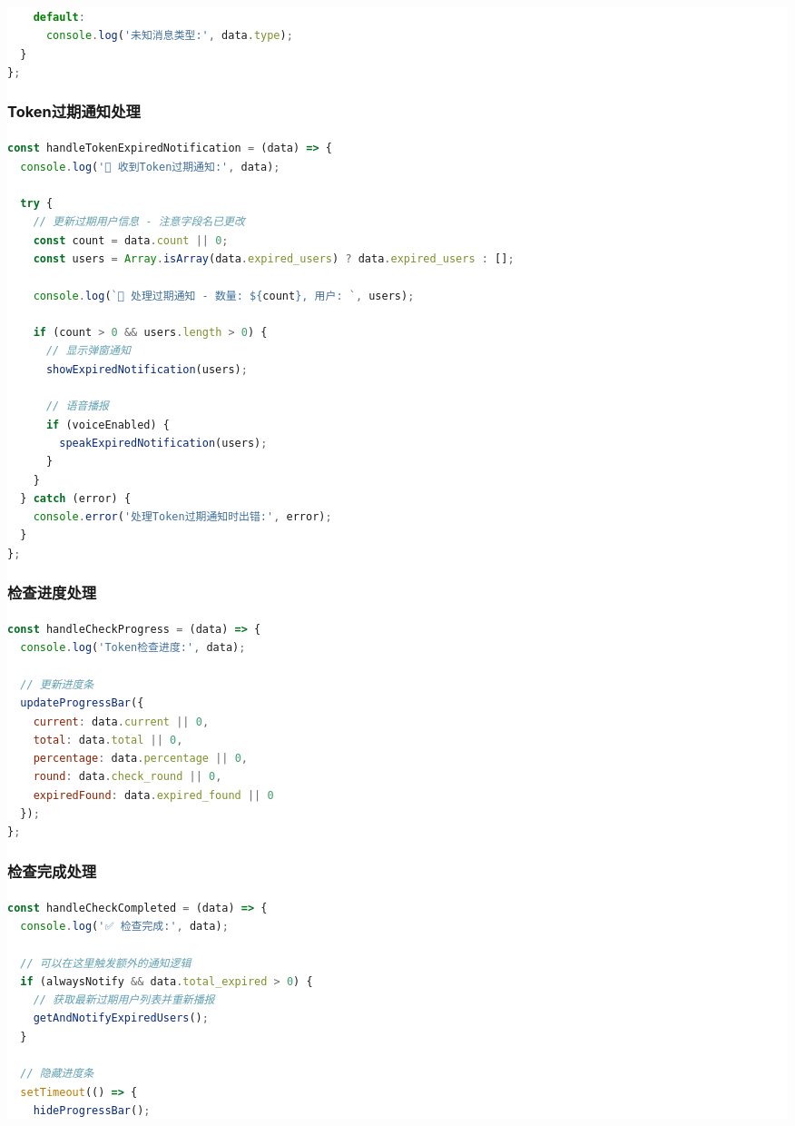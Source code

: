 ```javascript
    default:
      console.log('未知消息类型:', data.type);
  }
};
```

### Token过期通知处理
```javascript
const handleTokenExpiredNotification = (data) => {
  console.log('🔔 收到Token过期通知:', data);
  
  try {
    // 更新过期用户信息 - 注意字段名已更改
    const count = data.count || 0;
    const users = Array.isArray(data.expired_users) ? data.expired_users : [];
    
    console.log(`🔔 处理过期通知 - 数量: ${count}, 用户: `, users);
    
    if (count > 0 && users.length > 0) {
      // 显示弹窗通知
      showExpiredNotification(users);
      
      // 语音播报
      if (voiceEnabled) {
        speakExpiredNotification(users);
      }
    }
  } catch (error) {
    console.error('处理Token过期通知时出错:', error);
  }
};
```

### 检查进度处理
```javascript
const handleCheckProgress = (data) => {
  console.log('Token检查进度:', data);
  
  // 更新进度条
  updateProgressBar({
    current: data.current || 0,
    total: data.total || 0,
    percentage: data.percentage || 0,
    round: data.check_round || 0,
    expiredFound: data.expired_found || 0
  });
};
```

### 检查完成处理
```javascript
const handleCheckCompleted = (data) => {
  console.log('✅ 检查完成:', data);
  
  // 可以在这里触发额外的通知逻辑
  if (alwaysNotify && data.total_expired > 0) {
    // 获取最新过期用户列表并重新播报
    getAndNotifyExpiredUsers();
  }
  
  // 隐藏进度条
  setTimeout(() => {
    hideProgressBar();
```